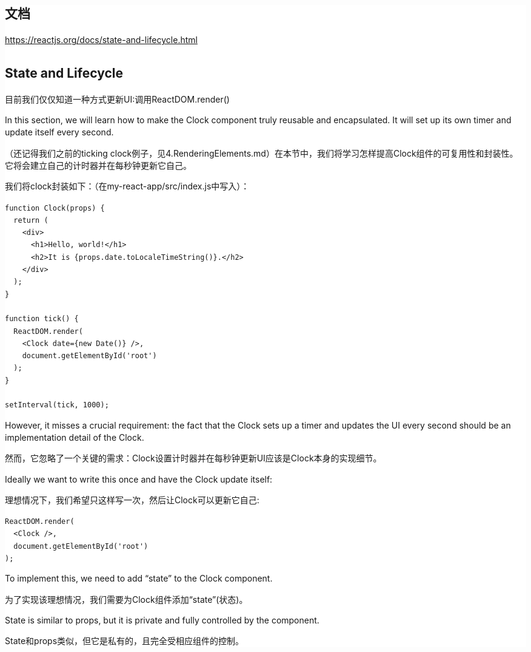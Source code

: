 ## 文档
<https://reactjs.org/docs/state-and-lifecycle.html>

## State and Lifecycle
目前我们仅仅知道一种方式更新UI:调用ReactDOM.render()

In this section, we will learn how to make the Clock component truly reusable and encapsulated. It will set up its own timer and update itself every second.

（还记得我们之前的ticking clock例子，见4.RenderingElements.md）在本节中，我们将学习怎样提高Clock组件的可复用性和封装性。它将会建立自己的计时器并在每秒钟更新它自己。

我们将clock封装如下：（在my-react-app/src/index.js中写入）：

```
function Clock(props) {
  return (
    <div>
      <h1>Hello, world!</h1>
      <h2>It is {props.date.toLocaleTimeString()}.</h2>
    </div>
  );
}

function tick() {
  ReactDOM.render(
    <Clock date={new Date()} />,
    document.getElementById('root')
  );
}

setInterval(tick, 1000);
```

However, it misses a crucial requirement: the fact that the Clock sets up a timer and updates the UI every second should be an implementation detail of the Clock.

然而，它忽略了一个关键的需求：Clock设置计时器并在每秒钟更新UI应该是Clock本身的实现细节。

Ideally we want to write this once and have the Clock update itself:

理想情况下，我们希望只这样写一次，然后让Clock可以更新它自己:
```
ReactDOM.render(
  <Clock />,
  document.getElementById('root')
);
```

To implement this, we need to add “state” to the Clock component.

为了实现该理想情况，我们需要为Clock组件添加“state”(状态)。

State is similar to props, but it is private and fully controlled by the component.

State和props类似，但它是私有的，且完全受相应组件的控制。
